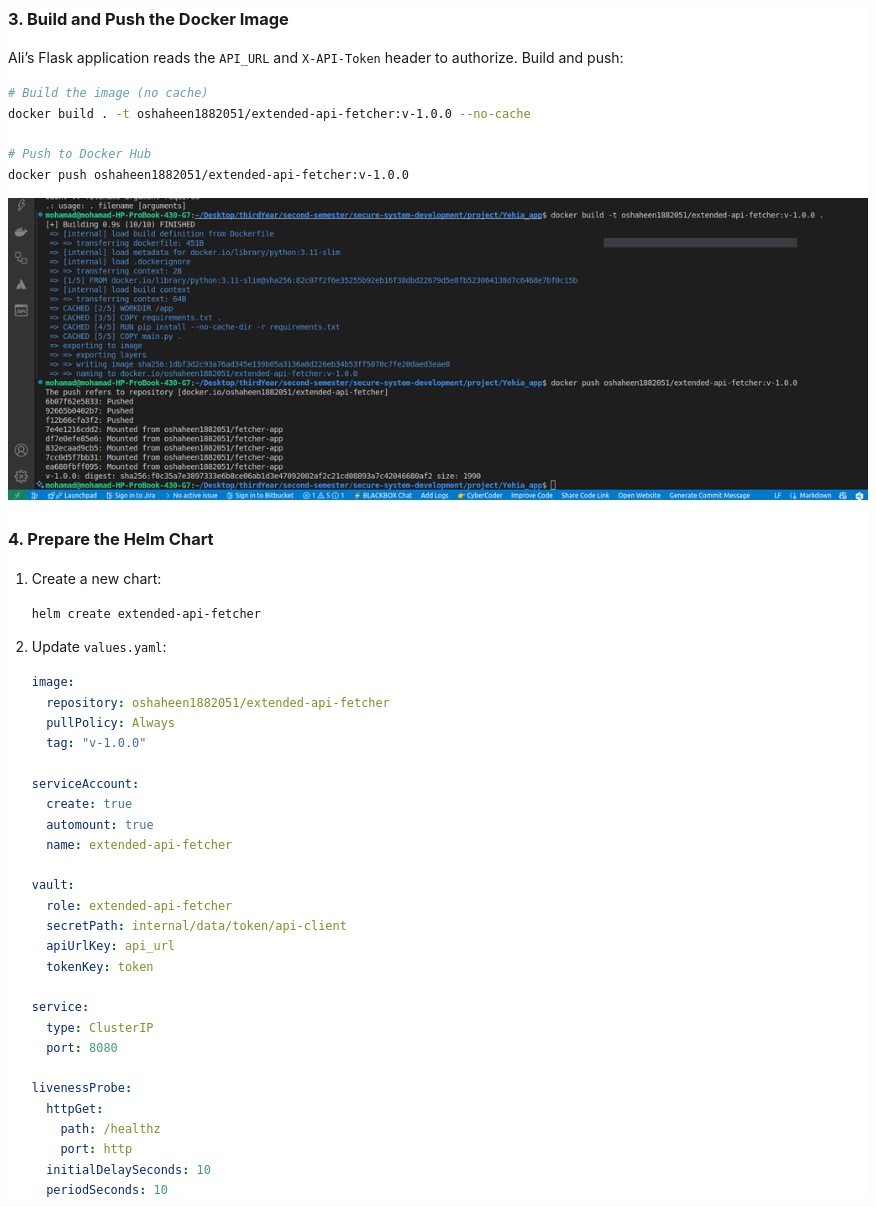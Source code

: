 ### 3. Build and Push the Docker Image

Ali’s Flask application reads the `API_URL` and `X-API-Token` header to authorize. Build and push:

```bash
# Build the image (no cache)
docker build . -t oshaheen1882051/extended-api-fetcher:v-1.0.0 --no-cache

# Push to Docker Hub
docker push oshaheen1882051/extended-api-fetcher:v-1.0.0
```

![Docker build and push](assets/image-13.png)

### 4. Prepare the Helm Chart

1. Create a new chart:

   ```bash
   helm create extended-api-fetcher
   ```
2. Update `values.yaml`:

   ```yaml
   image:
     repository: oshaheen1882051/extended-api-fetcher
     pullPolicy: Always
     tag: "v-1.0.0"

   serviceAccount:
     create: true
     automount: true
     name: extended-api-fetcher

   vault:
     role: extended-api-fetcher
     secretPath: internal/data/token/api-client
     apiUrlKey: api_url
     tokenKey: token

   service:
     type: ClusterIP
     port: 8080

   livenessProbe:
     httpGet:
       path: /healthz
       port: http
     initialDelaySeconds: 10
     periodSeconds: 10

   ```